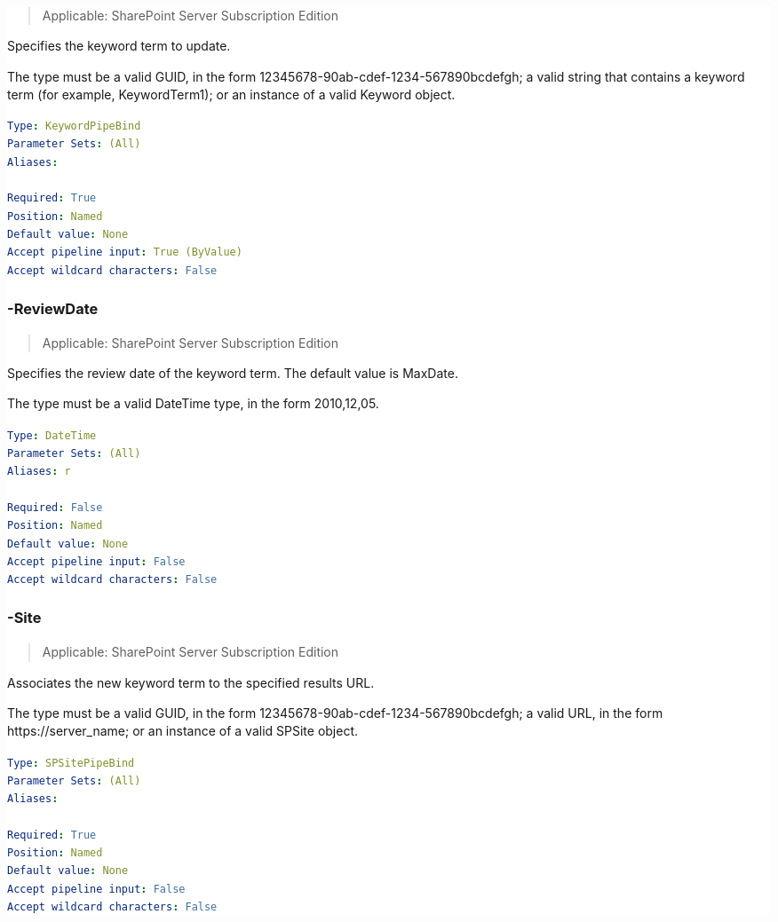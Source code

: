 > Applicable: SharePoint Server Subscription Edition

Specifies the keyword term to update.

The type must be a valid GUID, in the form 12345678-90ab-cdef-1234-567890bcdefgh; a valid string that contains a keyword term (for example, KeywordTerm1); or an instance of a valid Keyword object.

```yaml
Type: KeywordPipeBind
Parameter Sets: (All)
Aliases:

Required: True
Position: Named
Default value: None
Accept pipeline input: True (ByValue)
Accept wildcard characters: False
```

### -ReviewDate

> Applicable: SharePoint Server Subscription Edition

Specifies the review date of the keyword term.
The default value is MaxDate.

The type must be a valid DateTime type, in the form 2010,12,05.

```yaml
Type: DateTime
Parameter Sets: (All)
Aliases: r

Required: False
Position: Named
Default value: None
Accept pipeline input: False
Accept wildcard characters: False
```

### -Site

> Applicable: SharePoint Server Subscription Edition

Associates the new keyword term to the specified results URL.

The type must be a valid GUID, in the form 12345678-90ab-cdef-1234-567890bcdefgh; a valid URL, in the form https://server_name; or an instance of a valid SPSite object.

```yaml
Type: SPSitePipeBind
Parameter Sets: (All)
Aliases:

Required: True
Position: Named
Default value: None
Accept pipeline input: False
Accept wildcard characters: False
```
